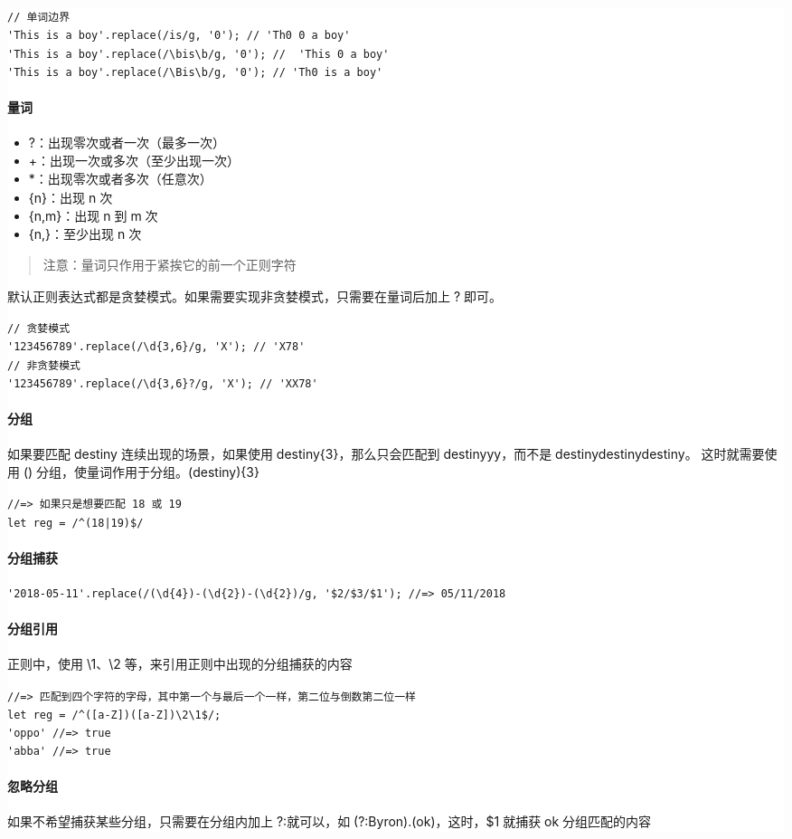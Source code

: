 ```
// 单词边界
'This is a boy'.replace(/is/g, '0'); // 'Th0 0 a boy'
'This is a boy'.replace(/\bis\b/g, '0'); //  'This 0 a boy'
'This is a boy'.replace(/\Bis\b/g, '0'); // 'Th0 is a boy'
```

#### 量词
- ?：出现零次或者一次（最多一次）
- +：出现一次或多次（至少出现一次）
- *：出现零次或者多次（任意次）
- {n}：出现 n 次
- {n,m}：出现 n 到 m 次
- {n,}：至少出现 n 次

> 注意：量词只作用于紧挨它的前一个正则字符

默认正则表达式都是贪婪模式。如果需要实现非贪婪模式，只需要在量词后加上 ? 即可。


```
// 贪婪模式
'123456789'.replace(/\d{3,6}/g, 'X'); // 'X78'
// 非贪婪模式
'123456789'.replace(/\d{3,6}?/g, 'X'); // 'XX78'
```

#### 分组

如果要匹配 destiny 连续出现的场景，如果使用 destiny{3}，那么只会匹配到 destinyyy，而不是 destinydestinydestiny。
这时就需要使用 () 分组，使量词作用于分组。(destiny){3}

```
//=> 如果只是想要匹配 18 或 19
let reg = /^(18|19)$/
```

#### 分组捕获

```
'2018-05-11'.replace(/(\d{4})-(\d{2})-(\d{2})/g, '$2/$3/$1'); //=> 05/11/2018
```

#### 分组引用
正则中，使用 \1、\2 等，来引用正则中出现的分组捕获的内容

```
//=> 匹配到四个字符的字母，其中第一个与最后一个一样，第二位与倒数第二位一样
let reg = /^([a-Z])([a-Z])\2\1$/;
'oppo' //=> true
'abba' //=> true
```

#### 忽略分组

如果不希望捕获某些分组，只需要在分组内加上 ?:就可以，如 (?:Byron).(ok)，这时，$1 就捕获 ok 分组匹配的内容

